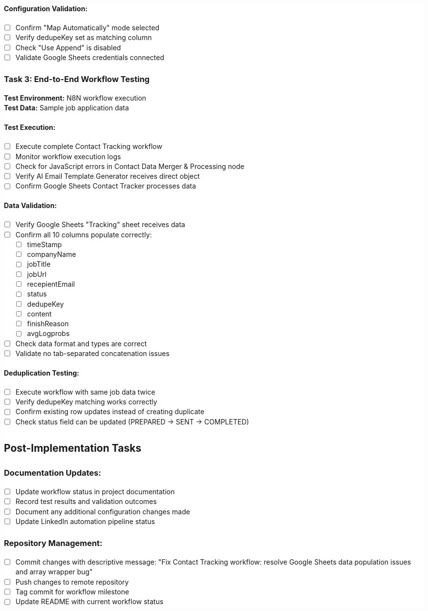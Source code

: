 #### Configuration Validation:
- [ ] Confirm "Map Automatically" mode selected
- [ ] Verify dedupeKey set as matching column
- [ ] Check "Use Append" is disabled
- [ ] Validate Google Sheets credentials connected

### Task 3: End-to-End Workflow Testing
**Test Environment:** N8N workflow execution  
**Test Data:** Sample job application data  

#### Test Execution:
- [ ] Execute complete Contact Tracking workflow
- [ ] Monitor workflow execution logs
- [ ] Check for JavaScript errors in Contact Data Merger & Processing node
- [ ] Verify AI Email Template Generator receives direct object
- [ ] Confirm Google Sheets Contact Tracker processes data

#### Data Validation:
- [ ] Verify Google Sheets "Tracking" sheet receives data
- [ ] Confirm all 10 columns populate correctly:
  - [ ] timeStamp
  - [ ] companyName
  - [ ] jobTitle
  - [ ] jobUrl
  - [ ] recepientEmail
  - [ ] status
  - [ ] dedupeKey
  - [ ] content
  - [ ] finishReason
  - [ ] avgLogprobs
- [ ] Check data format and types are correct
- [ ] Validate no tab-separated concatenation issues

#### Deduplication Testing:
- [ ] Execute workflow with same job data twice
- [ ] Verify dedupeKey matching works correctly
- [ ] Confirm existing row updates instead of creating duplicate
- [ ] Check status field can be updated (PREPARED → SENT → COMPLETED)

## Post-Implementation Tasks

### Documentation Updates:
- [ ] Update workflow status in project documentation
- [ ] Record test results and validation outcomes
- [ ] Document any additional configuration changes made
- [ ] Update LinkedIn automation pipeline status

### Repository Management:
- [ ] Commit changes with descriptive message: "Fix Contact Tracking workflow: resolve Google Sheets data population issues and array wrapper bug"
- [ ] Push changes to remote repository
- [ ] Tag commit for workflow milestone
- [ ] Update README with current workflow status
